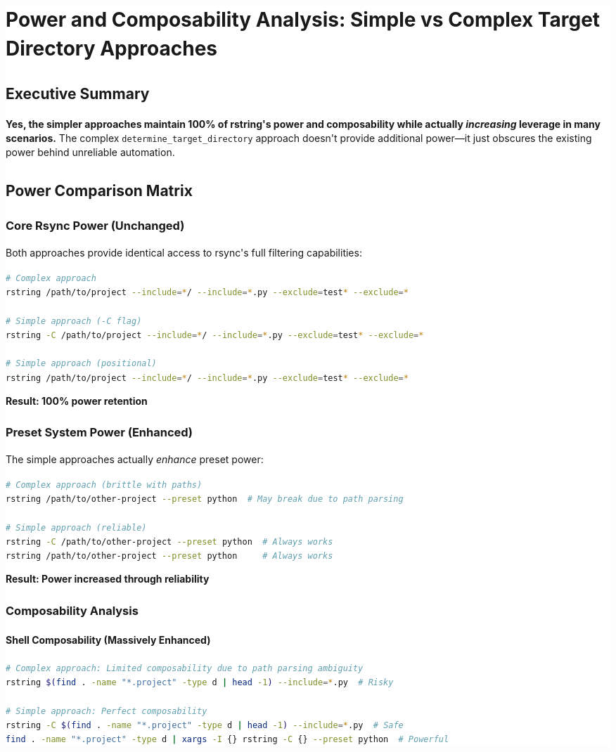 # Power and Composability Analysis: Simple vs Complex Target Directory Approaches

## Executive Summary

**Yes, the simpler approaches maintain 100% of rstring's power and composability while actually *increasing* leverage in many scenarios.** The complex `determine_target_directory` approach doesn't provide additional power—it just obscures the existing power behind unreliable automation.

## Power Comparison Matrix

### Core Rsync Power (Unchanged)
Both approaches provide identical access to rsync's full filtering capabilities:

```bash
# Complex approach
rstring /path/to/project --include=*/ --include=*.py --exclude=test* --exclude=*

# Simple approach (-C flag)
rstring -C /path/to/project --include=*/ --include=*.py --exclude=test* --exclude=*

# Simple approach (positional)
rstring /path/to/project --include=*/ --include=*.py --exclude=test* --exclude=*
```

**Result: 100% power retention**

### Preset System Power (Enhanced)
The simple approaches actually *enhance* preset power:

```bash
# Complex approach (brittle with paths)
rstring /path/to/other-project --preset python  # May break due to path parsing

# Simple approach (reliable)
rstring -C /path/to/other-project --preset python  # Always works
rstring /path/to/other-project --preset python     # Always works
```

**Result: Power increased through reliability**

### Composability Analysis

#### Shell Composability (Massively Enhanced)
```bash
# Complex approach: Limited composability due to path parsing ambiguity
rstring $(find . -name "*.project" -type d | head -1) --include=*.py  # Risky

# Simple approach: Perfect composability
rstring -C $(find . -name "*.project" -type d | head -1) --include=*.py  # Safe
find . -name "*.project" -type d | xargs -I {} rstring -C {} --preset python  # Powerful
```
